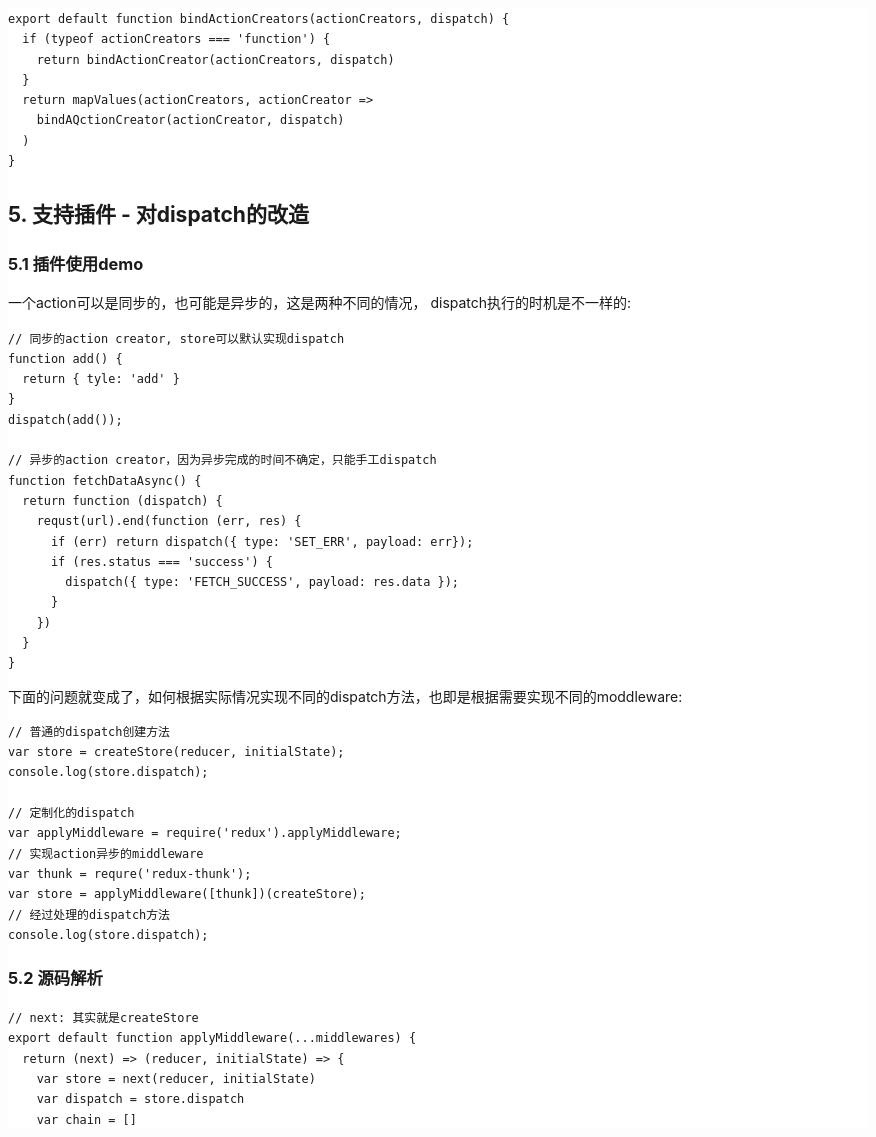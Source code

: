 	export default function bindActionCreators(actionCreators, dispatch) {
	  if (typeof actionCreators === 'function') {
	    return bindActionCreator(actionCreators, dispatch)
	  }
	  return mapValues(actionCreators, actionCreator =>
	    bindAQctionCreator(actionCreator, dispatch)
	  )
	}

## 5. 支持插件 - 对dispatch的改造

### 5.1 插件使用demo

一个action可以是同步的，也可能是异步的，这是两种不同的情况， dispatch执行的时机是不一样的:

	// 同步的action creator, store可以默认实现dispatch
	function add() {
	  return { tyle: 'add' }
	}
	dispatch(add());

	// 异步的action creator，因为异步完成的时间不确定，只能手工dispatch
	function fetchDataAsync() {
	  return function (dispatch) {
	    requst(url).end(function (err, res) {
	      if (err) return dispatch({ type: 'SET_ERR', payload: err});
	      if (res.status === 'success') {
	        dispatch({ type: 'FETCH_SUCCESS', payload: res.data });
	      }
	    })
	  }
	}

下面的问题就变成了，如何根据实际情况实现不同的dispatch方法，也即是根据需要实现不同的moddleware:

	// 普通的dispatch创建方法
	var store = createStore(reducer, initialState);
	console.log(store.dispatch);

	// 定制化的dispatch
	var applyMiddleware = require('redux').applyMiddleware;
	// 实现action异步的middleware
	var thunk = requre('redux-thunk');
	var store = applyMiddleware([thunk])(createStore);
	// 经过处理的dispatch方法
	console.log(store.dispatch);

### 5.2 源码解析
	// next: 其实就是createStore
	export default function applyMiddleware(...middlewares) {
	  return (next) => (reducer, initialState) => {
	    var store = next(reducer, initialState)
	    var dispatch = store.dispatch
	    var chain = []
